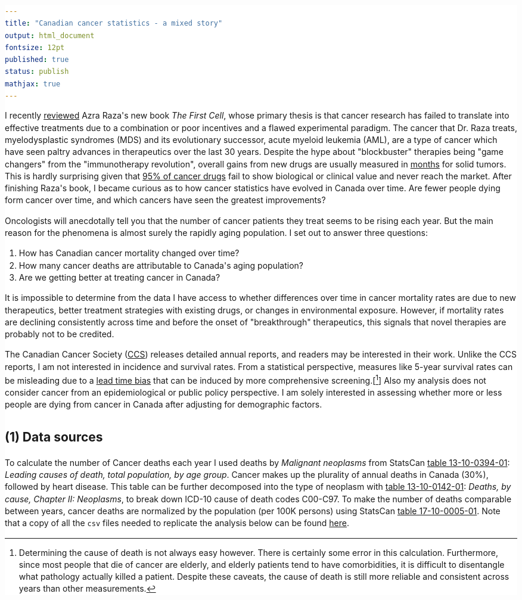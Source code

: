 ```yaml
---
title: "Canadian cancer statistics - a mixed story"
output: html_document
fontsize: 12pt
published: true
status: publish
mathjax: true
---
```


I recently [reviewed](https://bioeconometrician.github.io/first_cell/) Azra Raza's new book *The First Cell*, whose primary thesis is that cancer research has failed to translate into effective treatments due to a combination or poor incentives and a flawed experimental paradigm. The cancer that Dr. Raza treats, myelodysplastic syndromes (MDS) and its evolutionary successor,  acute myeloid leukemia (AML), are a type of cancer which have seen paltry advances in therapeutics over the last 30 years. Despite the hype about "blockbuster" therapies being "game changers" from the "immunotherapy revolution", overall gains from new drugs are usually measured in [months](https://jamanetwork.com/journals/jamaotolaryngology/article-abstract/1891387) for solid tumors. This is hardly surprising given that [95% of cancer drugs](https://tinyurl.com/y2n8rnzb) fail to show biological or clinical value and never reach the market. After finishing Raza's book, I became curious as to how cancer statistics have evolved in Canada over time. Are fewer people dying form cancer over time, and which cancers have seen the greatest improvements?

Oncologists will anecdotally tell you that the number of cancer patients they treat seems to be rising each year. But the main reason for the phenomena is almost surely the rapidly aging population. I set out to answer three questions:

1. How has Canadian cancer mortality changed over time?
2. How many cancer deaths are attributable to Canada's aging population?
3. Are we getting better at treating cancer in Canada?

It is impossible to determine from the data I have access to whether differences over time in cancer mortality rates are due to new therapeutics, better treatment strategies with existing drugs, or changes in environmental exposure. However, if mortality rates are declining consistently across time and before the onset of "breakthrough" therapeutics, this signals that novel therapies are probably not to be credited.

The Canadian Cancer Society ([CCS](https://tinyurl.com/yynvqosj)) releases detailed annual reports, and readers may be interested in their work. Unlike the CCS reports, I am not interested in incidence and survival rates. From a statistical perspective, measures like 5-year survival rates can be misleading due to a [lead time bias](https://en.wikipedia.org/wiki/Lead_time_bias) that can be induced by more comprehensive screening.[[^1]] Also my analysis does not consider cancer from an epidemiological or public policy perspective. I am solely interested in assessing whether more or less people are dying from cancer in Canada after adjusting for demographic factors. 


## (1) Data sources

To calculate the number of Cancer deaths each year I used deaths by *Malignant neoplasms* from StatsCan [table 13-10-0394-01](https://www150.statcan.gc.ca/t1/tbl1/en/tv.action?pid=1310039401): *Leading causes of death, total population, by age group*. Cancer makes up the plurality of annual deaths in Canada (30%), followed by heart disease. This table can be further decomposed into the type of neoplasm with [table 13-10-0142-01](https://www150.statcan.gc.ca/t1/tbl1/en/tv.action?pid=1310014201): *Deaths, by cause, Chapter II: Neoplasms*, to break down ICD-10 cause of death codes C00-C97. To make the number of deaths comparable between years, cancer deaths are normalized by the population (per 100K persons) using StatsCan [table 17-10-0005-01](https://www150.statcan.gc.ca/t1/tbl1/en/tv.action?pid=1710000501). Note that a copy of all the `csv` files needed to replicate the analysis below can be found [here](https://github.com/erikdrysdale/erikdrysdale.github.io/tree/master/_rmd/extra_cancer). 


[^1]: Determining the cause of death is not always easy however. There is certainly some error in this calculation. Furthermore, since most people that die of cancer are elderly, and elderly patients tend to have comorbidities, it is difficult to disentangle what pathology actually killed a patient. Despite these caveats, the cause of death is still more reliable and consistent across years than other measurements. 